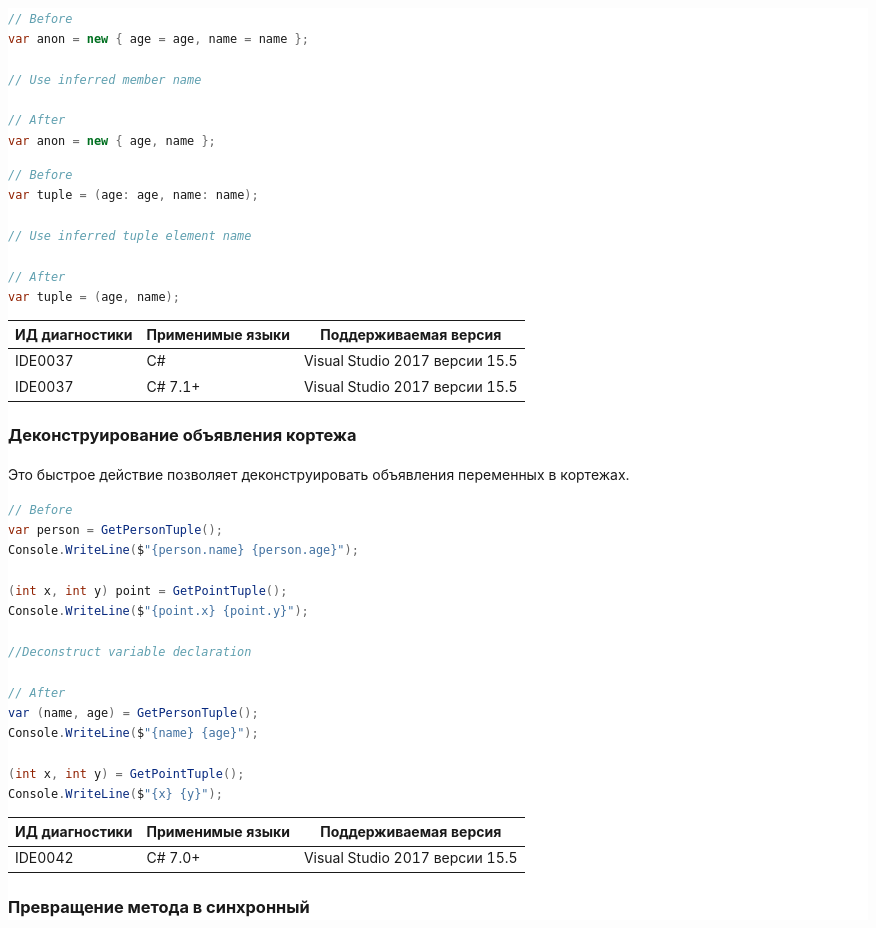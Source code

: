 ```csharp
// Before
var anon = new { age = age, name = name };

// Use inferred member name

// After
var anon = new { age, name };
```

```csharp
// Before
var tuple = (age: age, name: name);

// Use inferred tuple element name

// After
var tuple = (age, name);
```

| ИД диагностики | Применимые языки | Поддерживаемая версия |
| ------- | -------------------- | ---------------- |
| IDE0037 | C# | Visual Studio 2017 версии 15.5 |
| IDE0037 | C# 7.1+ | Visual Studio 2017 версии 15.5 |

### <a name="deconstruct-tuple-declaration"></a>Деконструирование объявления кортежа

Это быстрое действие позволяет деконструировать объявления переменных в кортежах.

```csharp
// Before
var person = GetPersonTuple();
Console.WriteLine($"{person.name} {person.age}");

(int x, int y) point = GetPointTuple();
Console.WriteLine($"{point.x} {point.y}");

//Deconstruct variable declaration

// After
var (name, age) = GetPersonTuple();
Console.WriteLine($"{name} {age}");

(int x, int y) = GetPointTuple();
Console.WriteLine($"{x} {y}");
```

| ИД диагностики | Применимые языки | Поддерживаемая версия |
| ------- | -------------------- | ---------------- |
| IDE0042 | C# 7.0+ | Visual Studio 2017 версии 15.5 |

### <a name="make-method-synchronous"></a>Превращение метода в синхронный
